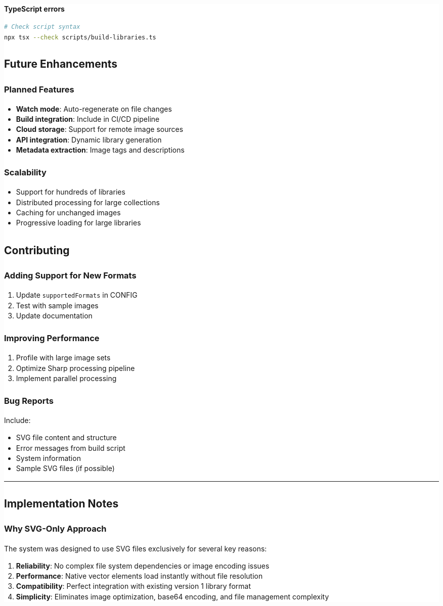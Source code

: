 **TypeScript errors**
```bash
# Check script syntax
npx tsx --check scripts/build-libraries.ts
```

## Future Enhancements

### Planned Features
- **Watch mode**: Auto-regenerate on file changes
- **Build integration**: Include in CI/CD pipeline
- **Cloud storage**: Support for remote image sources
- **API integration**: Dynamic library generation
- **Metadata extraction**: Image tags and descriptions

### Scalability
- Support for hundreds of libraries
- Distributed processing for large collections
- Caching for unchanged images
- Progressive loading for large libraries

## Contributing

### Adding Support for New Formats
1. Update `supportedFormats` in CONFIG
2. Test with sample images
3. Update documentation

### Improving Performance
1. Profile with large image sets
2. Optimize Sharp processing pipeline
3. Implement parallel processing

### Bug Reports
Include:
- SVG file content and structure
- Error messages from build script
- System information
- Sample SVG files (if possible)

---

## Implementation Notes

### Why SVG-Only Approach

The system was designed to use SVG files exclusively for several key reasons:

1. **Reliability**: No complex file system dependencies or image encoding issues
2. **Performance**: Native vector elements load instantly without file resolution
3. **Compatibility**: Perfect integration with existing version 1 library format
4. **Simplicity**: Eliminates image optimization, base64 encoding, and file management complexity
